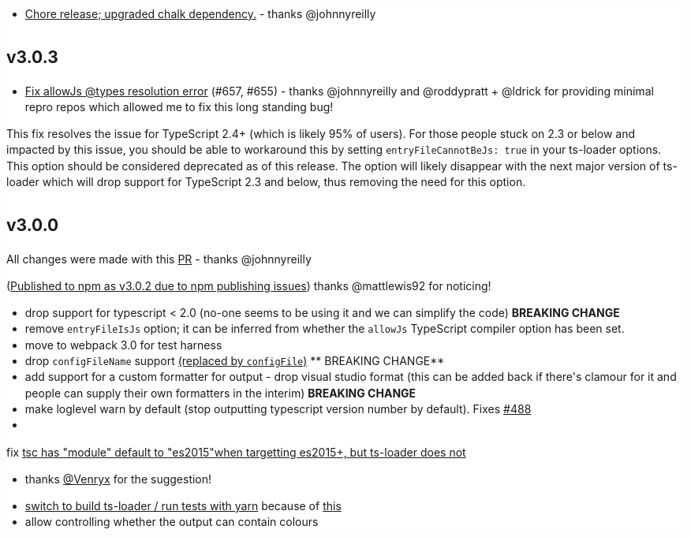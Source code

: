 * [Chore release; upgraded chalk dependency.](https://github.com/TypeStrong/ts-loader/pull/662) - thanks @johnnyreilly

## v3.0.3

* [Fix allowJs @types resolution error](https://github.com/TypeStrong/ts-loader/pull/658) (#657, #655) - thanks
  @johnnyreilly and @roddypratt + @ldrick for providing minimal repro repos which allowed me to fix this long standing
  bug!

This fix resolves the issue for TypeScript 2.4+ (which is likely 95% of users). For those people stuck on 2.3 or below
and impacted by this issue, you should be able to workaround this by setting `entryFileCannotBeJs: true` in your
ts-loader options. This option should be considered deprecated as of this release. The option will likely disappear with
the next major version of ts-loader which will drop support for TypeScript 2.3 and below, thus removing the need for
this option.

## v3.0.0

All changes were made with this [PR](https://github.com/TypeStrong/ts-loader/pull/643) - thanks @johnnyreilly

([Published to npm as v3.0.2 due to npm publishing issues](https://github.com/TypeStrong/ts-loader/issues/654)) thanks
@mattlewis92 for noticing!

* drop support for typescript < 2.0 (no-one seems to be using it and we can simplify the code) **BREAKING CHANGE**
* remove `entryFileIsJs` option; it can be inferred from whether the `allowJs` TypeScript compiler option has been set.
* move to webpack 3.0 for test harness
* drop `configFileName` support [(replaced by `configFile`)](https://github.com/TypeStrong/ts-loader/pull/607) **
  BREAKING CHANGE**
* add support for a custom formatter for output - drop visual studio format (this can be added back if there's clamour
  for it and people can supply their own formatters in the interim) **BREAKING CHANGE**
* make loglevel warn by default (stop outputting typescript version number by default).
  Fixes [#488](https://github.com/TypeStrong/ts-loader/issues/488)
*
fix [tsc has "module" default to "es2015"when targetting es2015+, but ts-loader does not](https://github.com/TypeStrong/ts-loader/issues/570)
- thanks [@Venryx](https://github.com/Venryx) for the suggestion!
* [switch to build ts-loader / run tests with yarn](https://github.com/TypeStrong/ts-loader/issues/369) because
  of [this](https://stackoverflow.com/questions/45022048/why-does-npm-install-rewrite-package-lock-json/45566871#45566871)
* allow controlling whether the output can contain colours
